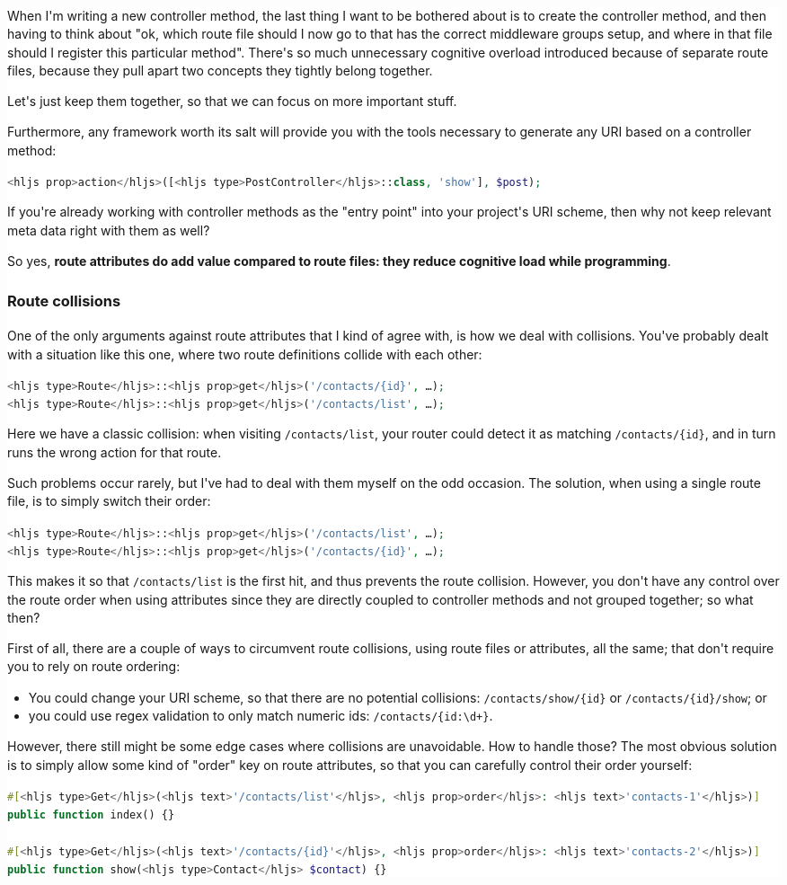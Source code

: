 When I'm writing a new controller method, the last thing I want to be bothered about is to create the controller method, and then having to think about "ok, which route file should I now go to that has the correct middleware groups setup, and where in that file should I register this particular method". There's so much unnecessary cognitive overload introduced because of separate route files, because they pull apart two concepts they tightly belong together.

Let's just keep them together, so that we can focus on more important stuff.

Furthermore, any framework worth its salt will provide you with the tools necessary to generate any URI based on a controller method:

```php
<hljs prop>action</hljs>([<hljs type>PostController</hljs>::class, 'show'], $post);
```

If you're already working with controller methods as the "entry point" into your project's URI scheme, then why not keep relevant meta data right with them as well?

So yes, **route attributes do add value compared to route files: they reduce cognitive load while programming**.

### Route collisions

One of the only arguments against route attributes that I kind of agree with, is how we deal with collisions. You've probably dealt with a situation like this one, where two route definitions collide with each other:

```php
<hljs type>Route</hljs>::<hljs prop>get</hljs>('/contacts/{id}', …);
<hljs type>Route</hljs>::<hljs prop>get</hljs>('/contacts/list', …);
```

Here we have a classic collision: when visiting `/contacts/list`, your router could detect it as matching `/contacts/{id}`, and in turn runs the wrong action for that route.

Such problems occur rarely, but I've had to deal with them myself on the odd occasion. The solution, when using a single route file, is to simply switch their order:

```php
<hljs type>Route</hljs>::<hljs prop>get</hljs>('/contacts/list', …);
<hljs type>Route</hljs>::<hljs prop>get</hljs>('/contacts/{id}', …);
```

This makes it so that `/contacts/list` is the first hit, and thus prevents the route collision. However, you don't have any control over the route order when using attributes since they are directly coupled to controller methods and not grouped together; so what then?

First of all, there are a couple of ways to circumvent route collisions, using route files or attributes, all the same; that don't require you to rely on route ordering:

- You could change your URI scheme, so that there are no potential collisions:  `/contacts/show/{id}` or `/contacts/{id}/show`; or
- you could use regex validation to only match numeric ids: `/contacts/{id:\d+}`.

However, there still might be some edge cases where collisions are unavoidable. How to handle those? The most obvious solution is to simply allow some kind of "order" key on route attributes, so that you can carefully control their order yourself:

```php
#[<hljs type>Get</hljs>(<hljs text>'/contacts/list'</hljs>, <hljs prop>order</hljs>: <hljs text>'contacts-1'</hljs>)]
public function index() {}

#[<hljs type>Get</hljs>(<hljs text>'/contacts/{id}'</hljs>, <hljs prop>order</hljs>: <hljs text>'contacts-2'</hljs>)]
public function show(<hljs type>Contact</hljs> $contact) {}
```
